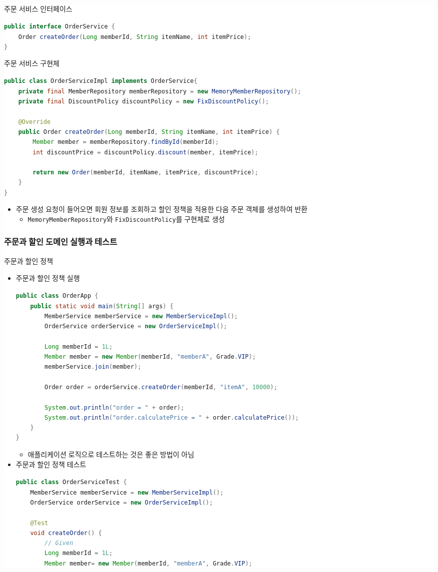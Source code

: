 주문 서비스 인터페이스
```java
public interface OrderService {
    Order createOrder(Long memberId, String itemName, int itemPrice);
}
```

주문 서비스 구현체
```java
public class OrderServiceImpl implements OrderService{
    private final MemberRepository memberRepository = new MemoryMemberRepository();
    private final DiscountPolicy discountPolicy = new FixDiscountPolicy();

    @Override
    public Order createOrder(Long memberId, String itemName, int itemPrice) {
        Member member = memberRepository.findById(memberId);
        int discountPrice = discountPolicy.discount(member, itemPrice);

        return new Order(memberId, itemName, itemPrice, discountPrice);
    }
}
```
- 주문 생성 요청이 들어오면 회원 정보를 조회하고 할인 정책을 적용한 다음 주문 객체를 생성하여 반환
    - `MemoryMemberRepository`와 `FixDiscountPolicy`를 구현체로 생성

### 주문과 할인 도메인 실행과 테스트

주문과 할인 정책
- 주문과 할인 정책 실행
    ```java
    public class OrderApp {
        public static void main(String[] args) {
            MemberService memberService = new MemberServiceImpl();
            OrderService orderService = new OrderServiceImpl();
    
            Long memberId = 1L;
            Member member = new Member(memberId, "memberA", Grade.VIP);
            memberService.join(member);
    
            Order order = orderService.createOrder(memberId, "itemA", 10000);
    
            System.out.println("order = " + order);
            System.out.println("order.calculatePrice = " + order.calculatePrice());
        }
    }
    ```
    - 애플리케이션 로직으로 테스트하는 것은 좋은 방법이 아님
- 주문과 할인 정책 테스트
    ```java
    public class OrderServiceTest {
        MemberService memberService = new MemberServiceImpl();
        OrderService orderService = new OrderServiceImpl();
    
        @Test
        void createOrder() {
            // Given
            Long memberId = 1L;
            Member member= new Member(memberId, "memberA", Grade.VIP);
    